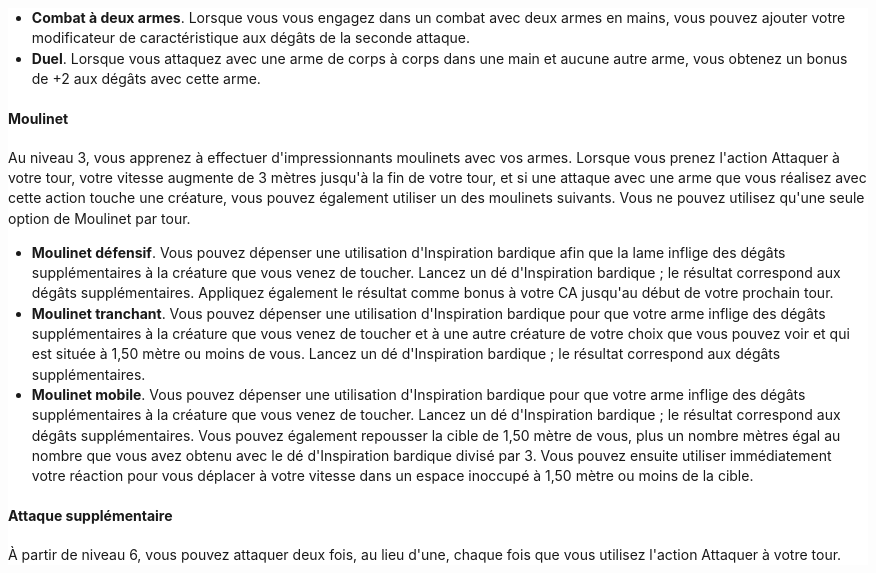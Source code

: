 - **Combat à deux armes**. Lorsque vous vous engagez dans un combat avec deux armes en mains, vous pouvez ajouter votre modificateur de caractéristique aux dégâts de la seconde attaque.
- **Duel**. Lorsque vous attaquez avec une arme de corps à corps dans une main et aucune autre arme, vous obtenez un bonus de +2 aux dégâts avec cette arme.

#### Moulinet
Au niveau 3, vous apprenez à effectuer d'impressionnants moulinets avec vos armes. Lorsque vous prenez l'action Attaquer à votre tour, votre vitesse augmente de 3 mètres jusqu'à la fin de votre tour, et si une attaque avec une arme que vous réalisez avec cette action touche une créature, vous pouvez également utiliser un des moulinets suivants. Vous ne pouvez utilisez qu'une seule option de Moulinet par tour.

- **Moulinet défensif**. Vous pouvez dépenser une utilisation d'Inspiration bardique afin que la lame inflige des dégâts supplémentaires à la créature que vous venez de toucher. Lancez un dé d'Inspiration bardique ; le résultat correspond aux dégâts supplémentaires. Appliquez également le résultat comme bonus à votre CA jusqu'au début de votre prochain tour.
- **Moulinet tranchant**. Vous pouvez dépenser une utilisation d'Inspiration bardique pour que votre arme inflige des dégâts supplémentaires à la créature que vous venez de toucher et à une autre créature de votre choix que vous pouvez voir et qui est située à 1,50 mètre ou moins de vous. Lancez un dé d'Inspiration bardique ; le résultat correspond aux dégâts supplémentaires.
- **Moulinet mobile**. Vous pouvez dépenser une utilisation d'Inspiration bardique pour que votre arme inflige des dégâts supplémentaires à la créature que vous venez de toucher. Lancez un dé d'Inspiration bardique ; le résultat correspond aux dégâts supplémentaires. Vous pouvez également repousser la cible de 1,50 mètre de vous, plus un nombre mètres égal au nombre que vous avez obtenu avec le dé d'Inspiration bardique divisé par 3. Vous pouvez ensuite utiliser immédiatement votre réaction pour vous déplacer à votre vitesse dans un espace inoccupé à 1,50 mètre ou moins de la cible.

#### Attaque supplémentaire
À partir de niveau 6, vous pouvez attaquer deux fois, au lieu d'une, chaque fois que vous utilisez l'action Attaquer à votre tour.